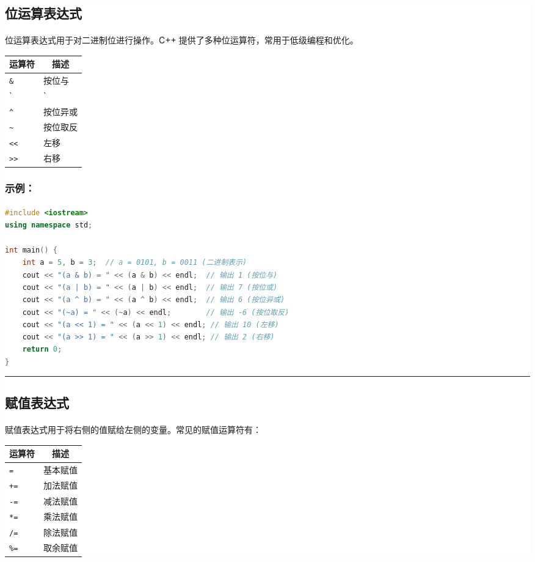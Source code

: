 
## 位运算表达式

位运算表达式用于对二进制位进行操作。C++ 提供了多种位运算符，常用于低级编程和优化。

| 运算符 | 描述       |
|--------|------------|
| `&`    | 按位与     |
| `|`    | 按位或     |
| `^`    | 按位异或   |
| `~`    | 按位取反   |
| `<<`   | 左移       |
| `>>`   | 右移       |

### 示例：

```cpp
#include <iostream>
using namespace std;

int main() {
    int a = 5, b = 3;  // a = 0101, b = 0011 (二进制表示)
    cout << "(a & b) = " << (a & b) << endl;  // 输出 1 (按位与)
    cout << "(a | b) = " << (a | b) << endl;  // 输出 7 (按位或)
    cout << "(a ^ b) = " << (a ^ b) << endl;  // 输出 6 (按位异或)
    cout << "(~a) = " << (~a) << endl;        // 输出 -6 (按位取反)
    cout << "(a << 1) = " << (a << 1) << endl; // 输出 10 (左移)
    cout << "(a >> 1) = " << (a >> 1) << endl; // 输出 2 (右移)
    return 0;
}
```

---

## 赋值表达式

赋值表达式用于将右侧的值赋给左侧的变量。常见的赋值运算符有：

| 运算符 | 描述           |
|--------|----------------|
| `=`    | 基本赋值       |
| `+=`   | 加法赋值       |
| `-=`   | 减法赋值       |
| `*=`   | 乘法赋值       |
| `/=`   | 除法赋值       |
| `%=`   | 取余赋值       |
